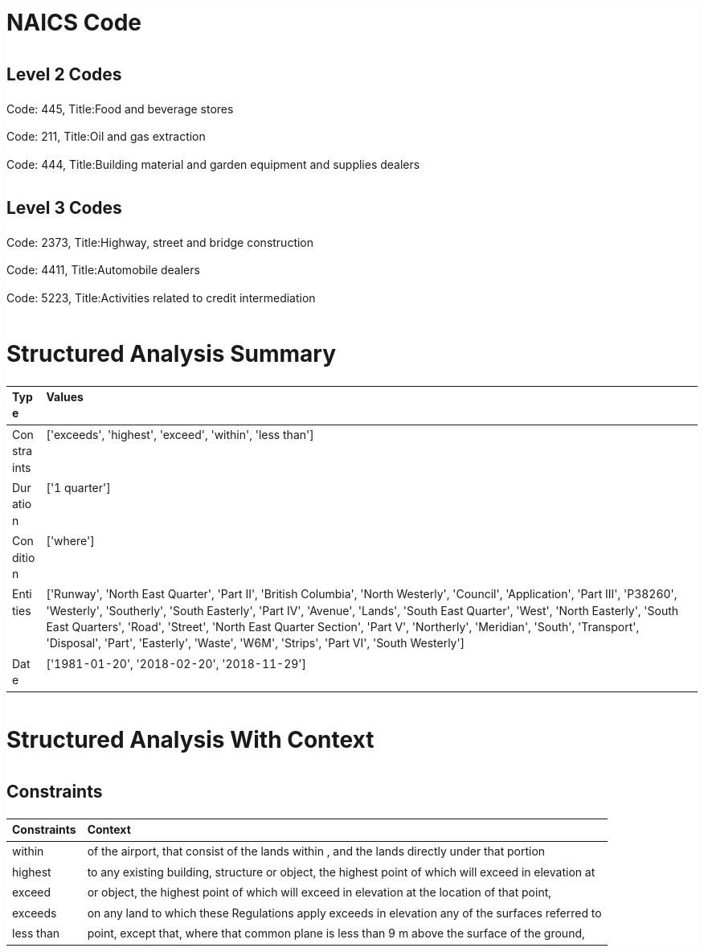 

# NAICS Code
## Level 2 Codes
Code: 445, Title:Food and beverage stores

Code: 211, Title:Oil and gas extraction

Code: 444, Title:Building material and garden equipment and supplies dealers




## Level 3 Codes
Code: 2373, Title:Highway, street and bridge construction

Code: 4411, Title:Automobile dealers

Code: 5223, Title:Activities related to credit intermediation







# Structured Analysis Summary
| Type        | Values                                                                                                                                                                                                                                                                                                                                                                                                                                                                            |
|:------------|:----------------------------------------------------------------------------------------------------------------------------------------------------------------------------------------------------------------------------------------------------------------------------------------------------------------------------------------------------------------------------------------------------------------------------------------------------------------------------------|
| Constraints | ['exceeds', 'highest', 'exceed', 'within', 'less than']                                                                                                                                                                                                                                                                                                                                                                                                                           |
| Duration    | ['1 quarter']                                                                                                                                                                                                                                                                                                                                                                                                                                                                     |
| Condition   | ['where']                                                                                                                                                                                                                                                                                                                                                                                                                                                                         |
| Entities    | ['Runway', 'North East Quarter', 'Part II', 'British Columbia', 'North Westerly', 'Council', 'Application', 'Part III', 'P38260', 'Westerly', 'Southerly', 'South Easterly', 'Part IV', 'Avenue', 'Lands', 'South East Quarter', 'West', 'North Easterly', 'South East Quarters', 'Road', 'Street', 'North East Quarter Section', 'Part V', 'Northerly', 'Meridian', 'South', 'Transport', 'Disposal', 'Part', 'Easterly', 'Waste', 'W6M', 'Strips', 'Part VI', 'South Westerly'] |
| Date        | ['1981-01-20', '2018-02-20', '2018-11-29']                                                                                                                                                                                                                                                                                                                                                                                                                                        |


# Structured Analysis With Context
 


## Constraints
| Constraints   | Context                                                                                               |
|:--------------|:------------------------------------------------------------------------------------------------------|
| within        | of the airport, that consist of the lands within , and the lands directly under that portion          |
| highest       | to any existing building, structure or object, the highest point of which will exceed in elevation at |
| exceed        | or object, the highest point of which will exceed in elevation at the location of that point,         |
| exceeds       | on any land to which these Regulations apply exceeds in elevation any of the surfaces referred to     |
| less than     | point, except that, where that common plane is less than 9 m above the surface of the ground,         |
